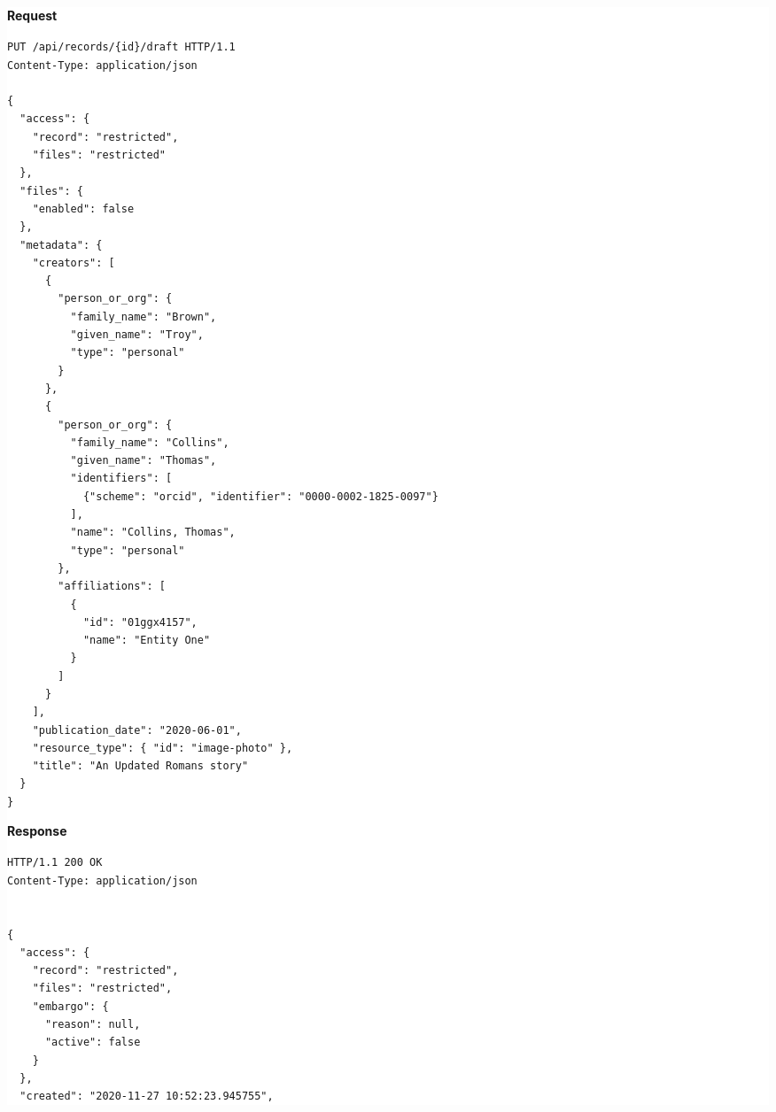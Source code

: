 **Request**

```http
PUT /api/records/{id}/draft HTTP/1.1
Content-Type: application/json

{
  "access": {
    "record": "restricted",
    "files": "restricted"
  },
  "files": {
    "enabled": false
  },
  "metadata": {
    "creators": [
      {
        "person_or_org": {
          "family_name": "Brown",
          "given_name": "Troy",
          "type": "personal"
        }
      },
      {
        "person_or_org": {
          "family_name": "Collins",
          "given_name": "Thomas",
          "identifiers": [
            {"scheme": "orcid", "identifier": "0000-0002-1825-0097"}
          ],
          "name": "Collins, Thomas",
          "type": "personal"
        },
        "affiliations": [
          {
            "id": "01ggx4157",
            "name": "Entity One"
          }
        ]
      }
    ],
    "publication_date": "2020-06-01",
    "resource_type": { "id": "image-photo" },
    "title": "An Updated Romans story"
  }
}
```

**Response**

```http
HTTP/1.1 200 OK
Content-Type: application/json


{
  "access": {
    "record": "restricted",
    "files": "restricted",
    "embargo": {
      "reason": null,
      "active": false
    }
  },
  "created": "2020-11-27 10:52:23.945755",
```